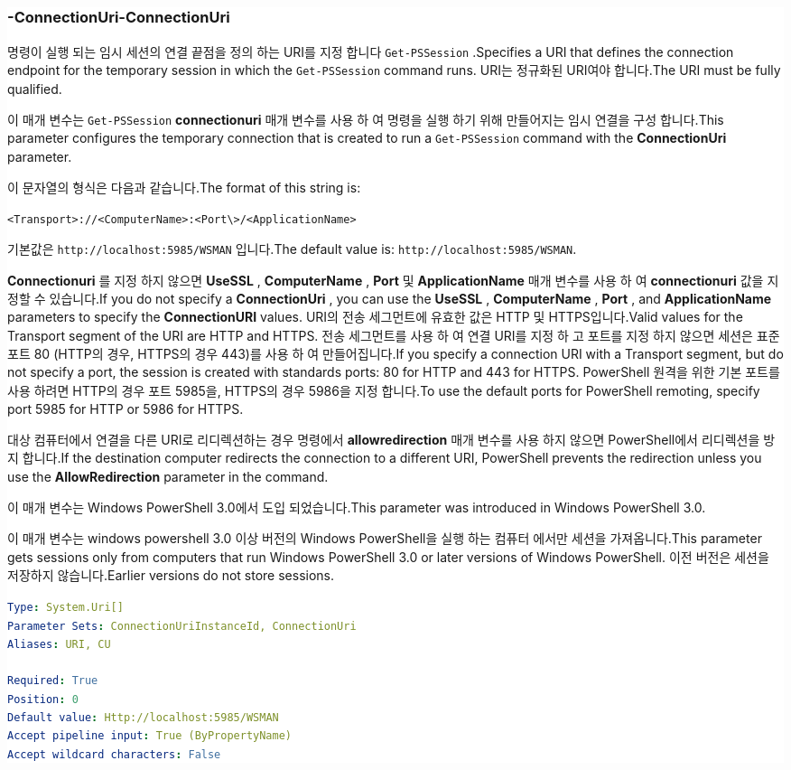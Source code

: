 ### <span data-ttu-id="22c1d-233">-ConnectionUri</span><span class="sxs-lookup"><span data-stu-id="22c1d-233">-ConnectionUri</span></span>

<span data-ttu-id="22c1d-234">명령이 실행 되는 임시 세션의 연결 끝점을 정의 하는 URI를 지정 합니다 `Get-PSSession` .</span><span class="sxs-lookup"><span data-stu-id="22c1d-234">Specifies a URI that defines the connection endpoint for the temporary session in which the `Get-PSSession` command runs.</span></span> <span data-ttu-id="22c1d-235">URI는 정규화된 URI여야 합니다.</span><span class="sxs-lookup"><span data-stu-id="22c1d-235">The URI must be fully qualified.</span></span>

<span data-ttu-id="22c1d-236">이 매개 변수는 `Get-PSSession` **connectionuri** 매개 변수를 사용 하 여 명령을 실행 하기 위해 만들어지는 임시 연결을 구성 합니다.</span><span class="sxs-lookup"><span data-stu-id="22c1d-236">This parameter configures the temporary connection that is created to run a `Get-PSSession` command with the **ConnectionUri** parameter.</span></span>

<span data-ttu-id="22c1d-237">이 문자열의 형식은 다음과 같습니다.</span><span class="sxs-lookup"><span data-stu-id="22c1d-237">The format of this string is:</span></span>

`<Transport>://<ComputerName>:<Port\>/<ApplicationName>`

<span data-ttu-id="22c1d-238">기본값은 `http://localhost:5985/WSMAN` 입니다.</span><span class="sxs-lookup"><span data-stu-id="22c1d-238">The default value is: `http://localhost:5985/WSMAN`.</span></span>

<span data-ttu-id="22c1d-239">**Connectionuri** 를 지정 하지 않으면 **UseSSL** , **ComputerName** , **Port** 및 **ApplicationName** 매개 변수를 사용 하 여 **connectionuri** 값을 지정할 수 있습니다.</span><span class="sxs-lookup"><span data-stu-id="22c1d-239">If you do not specify a **ConnectionUri** , you can use the **UseSSL** , **ComputerName** , **Port** , and **ApplicationName** parameters to specify the **ConnectionURI** values.</span></span> <span data-ttu-id="22c1d-240">URI의 전송 세그먼트에 유효한 값은 HTTP 및 HTTPS입니다.</span><span class="sxs-lookup"><span data-stu-id="22c1d-240">Valid values for the Transport segment of the URI are HTTP and HTTPS.</span></span> <span data-ttu-id="22c1d-241">전송 세그먼트를 사용 하 여 연결 URI를 지정 하 고 포트를 지정 하지 않으면 세션은 표준 포트 80 (HTTP의 경우, HTTPS의 경우 443)를 사용 하 여 만들어집니다.</span><span class="sxs-lookup"><span data-stu-id="22c1d-241">If you specify a connection URI with a Transport segment, but do not specify a port, the session is created with standards ports: 80 for HTTP and 443 for HTTPS.</span></span> <span data-ttu-id="22c1d-242">PowerShell 원격을 위한 기본 포트를 사용 하려면 HTTP의 경우 포트 5985을, HTTPS의 경우 5986을 지정 합니다.</span><span class="sxs-lookup"><span data-stu-id="22c1d-242">To use the default ports for PowerShell remoting, specify port 5985 for HTTP or 5986 for HTTPS.</span></span>

<span data-ttu-id="22c1d-243">대상 컴퓨터에서 연결을 다른 URI로 리디렉션하는 경우 명령에서 **allowredirection** 매개 변수를 사용 하지 않으면 PowerShell에서 리디렉션을 방지 합니다.</span><span class="sxs-lookup"><span data-stu-id="22c1d-243">If the destination computer redirects the connection to a different URI, PowerShell prevents the redirection unless you use the **AllowRedirection** parameter in the command.</span></span>

<span data-ttu-id="22c1d-244">이 매개 변수는 Windows PowerShell 3.0에서 도입 되었습니다.</span><span class="sxs-lookup"><span data-stu-id="22c1d-244">This parameter was introduced in Windows PowerShell 3.0.</span></span>

<span data-ttu-id="22c1d-245">이 매개 변수는 windows powershell 3.0 이상 버전의 Windows PowerShell을 실행 하는 컴퓨터 에서만 세션을 가져옵니다.</span><span class="sxs-lookup"><span data-stu-id="22c1d-245">This parameter gets sessions only from computers that run Windows PowerShell 3.0 or later versions of Windows PowerShell.</span></span> <span data-ttu-id="22c1d-246">이전 버전은 세션을 저장하지 않습니다.</span><span class="sxs-lookup"><span data-stu-id="22c1d-246">Earlier versions do not store sessions.</span></span>

```yaml
Type: System.Uri[]
Parameter Sets: ConnectionUriInstanceId, ConnectionUri
Aliases: URI, CU

Required: True
Position: 0
Default value: Http://localhost:5985/WSMAN
Accept pipeline input: True (ByPropertyName)
Accept wildcard characters: False
```
